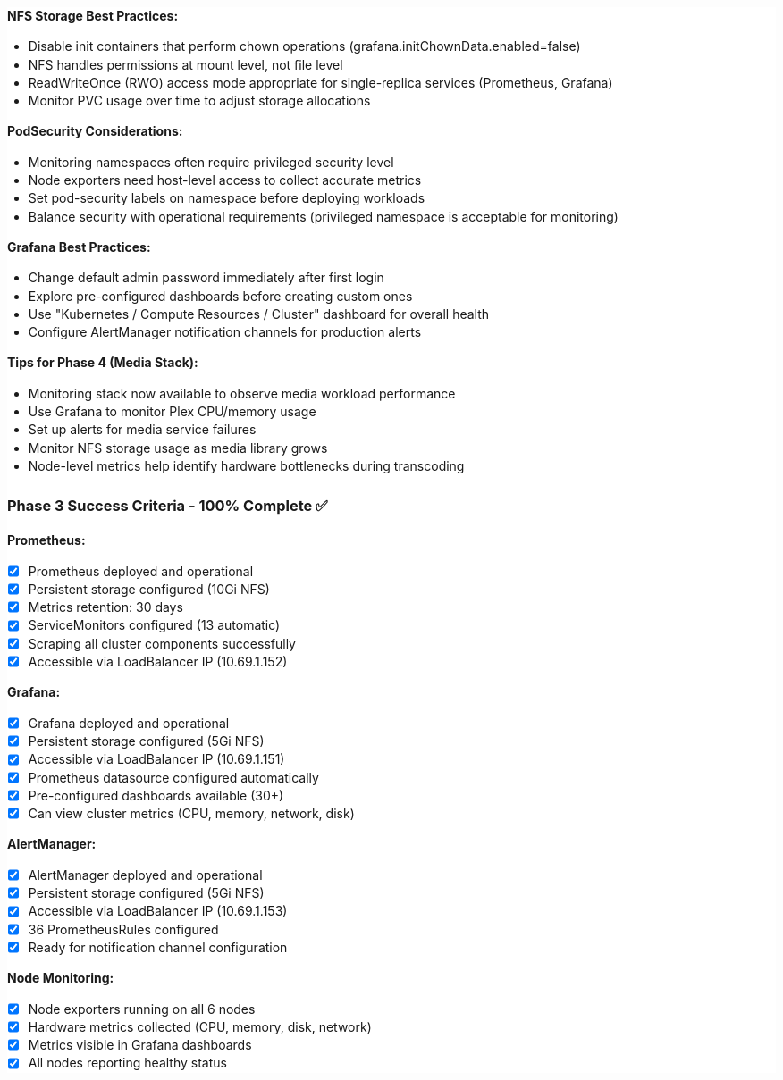 **NFS Storage Best Practices:**
- Disable init containers that perform chown operations (grafana.initChownData.enabled=false)
- NFS handles permissions at mount level, not file level
- ReadWriteOnce (RWO) access mode appropriate for single-replica services (Prometheus, Grafana)
- Monitor PVC usage over time to adjust storage allocations

**PodSecurity Considerations:**
- Monitoring namespaces often require privileged security level
- Node exporters need host-level access to collect accurate metrics
- Set pod-security labels on namespace before deploying workloads
- Balance security with operational requirements (privileged namespace is acceptable for monitoring)

**Grafana Best Practices:**
- Change default admin password immediately after first login
- Explore pre-configured dashboards before creating custom ones
- Use "Kubernetes / Compute Resources / Cluster" dashboard for overall health
- Configure AlertManager notification channels for production alerts

**Tips for Phase 4 (Media Stack):**
- Monitoring stack now available to observe media workload performance
- Use Grafana to monitor Plex CPU/memory usage
- Set up alerts for media service failures
- Monitor NFS storage usage as media library grows
- Node-level metrics help identify hardware bottlenecks during transcoding

### Phase 3 Success Criteria - 100% Complete ✅

**Prometheus:**
- [x] Prometheus deployed and operational
- [x] Persistent storage configured (10Gi NFS)
- [x] Metrics retention: 30 days
- [x] ServiceMonitors configured (13 automatic)
- [x] Scraping all cluster components successfully
- [x] Accessible via LoadBalancer IP (10.69.1.152)

**Grafana:**
- [x] Grafana deployed and operational
- [x] Persistent storage configured (5Gi NFS)
- [x] Accessible via LoadBalancer IP (10.69.1.151)
- [x] Prometheus datasource configured automatically
- [x] Pre-configured dashboards available (30+)
- [x] Can view cluster metrics (CPU, memory, network, disk)

**AlertManager:**
- [x] AlertManager deployed and operational
- [x] Persistent storage configured (5Gi NFS)
- [x] Accessible via LoadBalancer IP (10.69.1.153)
- [x] 36 PrometheusRules configured
- [x] Ready for notification channel configuration

**Node Monitoring:**
- [x] Node exporters running on all 6 nodes
- [x] Hardware metrics collected (CPU, memory, disk, network)
- [x] Metrics visible in Grafana dashboards
- [x] All nodes reporting healthy status
